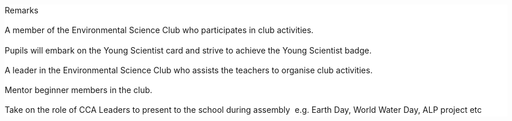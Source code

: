 <td rowspan="1" colspan="1">
<p>Remarks</p>
</td>
<td rowspan="1" colspan="1">
<p>A member of the Environmental Science Club who participates in club activities.</p>
<p></p>
<p>Pupils will embark on the Young Scientist card and strive to achieve the
Young Scientist badge.</p>
<p></p>
<p></p>
<p></p>
<p></p>
</td>
<td rowspan="1" colspan="1">
<p>A leader in the Environmental Science Club who assists the teachers to
organise club activities.</p>
<p></p>
<p>Mentor beginner members in the club.</p>
<p></p>
<p>Take on the role of CCA Leaders to present to the school during assembly&nbsp;
e.g. Earth Day, World Water Day, ALP project etc</p>
</td>
</tr>
</tbody>
</table>
<p></p>